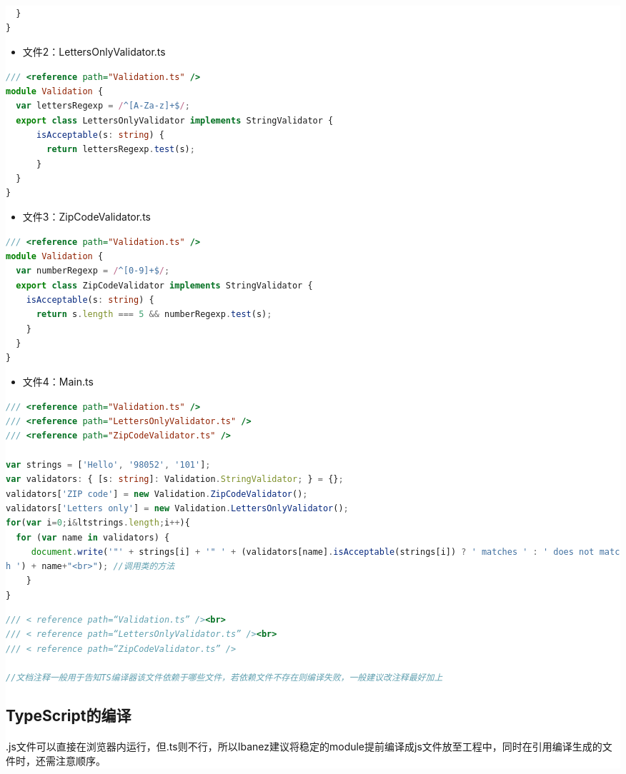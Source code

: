 ```ts
  }
}
```
- 文件2：LettersOnlyValidator.ts
```ts
/// <reference path="Validation.ts" />
module Validation {
  var lettersRegexp = /^[A-Za-z]+$/;
  export class LettersOnlyValidator implements StringValidator {
      isAcceptable(s: string) {
        return lettersRegexp.test(s);
      }
  }
}
```
- 文件3：ZipCodeValidator.ts
```ts
/// <reference path="Validation.ts" />
module Validation {
  var numberRegexp = /^[0-9]+$/;
  export class ZipCodeValidator implements StringValidator {
    isAcceptable(s: string) {
      return s.length === 5 && numberRegexp.test(s);
    }
  }
}
```
- 文件4：Main.ts
```ts
/// <reference path="Validation.ts" />
/// <reference path="LettersOnlyValidator.ts" />
/// <reference path="ZipCodeValidator.ts" />

var strings = ['Hello', '98052', '101'];
var validators: { [s: string]: Validation.StringValidator; } = {};
validators['ZIP code'] = new Validation.ZipCodeValidator();
validators['Letters only'] = new Validation.LettersOnlyValidator();
for(var i=0;i&ltstrings.length;i++){
  for (var name in validators) {
     document.write('"' + strings[i] + '" ' + (validators[name].isAcceptable(strings[i]) ? ' matches ' : ' does not match ') + name+"<br>"); //调用类的方法
    }
}
```
```ts
/// < reference path=“Validation.ts” /><br>
/// < reference path=“LettersOnlyValidator.ts” /><br>
/// < reference path=“ZipCodeValidator.ts” />

//文档注释一般用于告知TS编译器该文件依赖于哪些文件，若依赖文件不存在则编译失败，一般建议改注释最好加上
```
## TypeScript的编译
.js文件可以直接在浏览器内运行，但.ts则不行，所以Ibanez建议将稳定的module提前编译成js文件放至工程中，同时在引用编译生成的文件时，还需注意顺序。